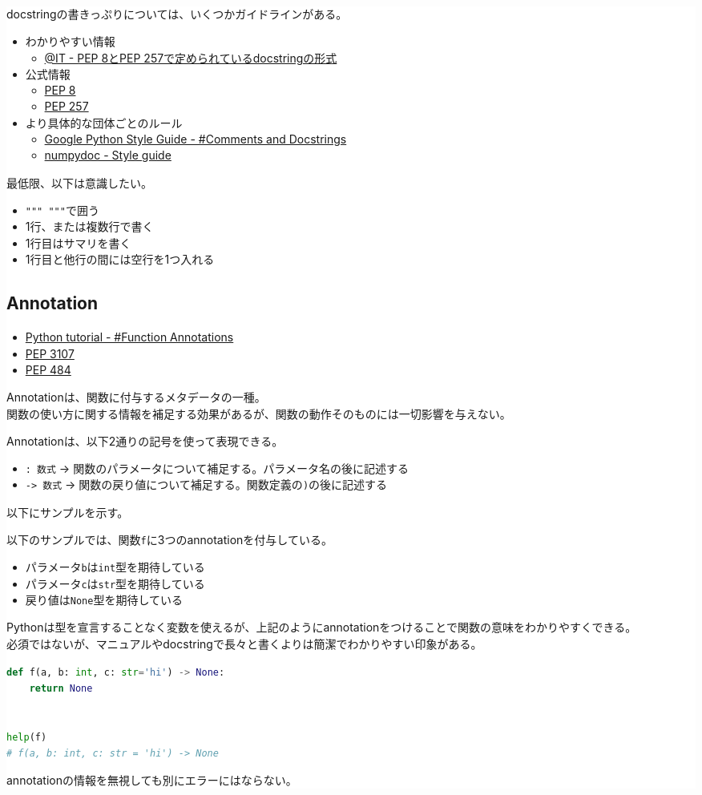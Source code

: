 docstringの書きっぷりについては、いくつかガイドラインがある。

* わかりやすい情報
  * [@IT - PEP 8とPEP 257で定められているdocstringの形式](https://atmarkit.itmedia.co.jp/ait/articles/1912/06/news025.html#docstringstyles)
* 公式情報
  * [PEP 8](https://peps.python.org/pep-0008/)
  * [PEP 257](https://peps.python.org/pep-0257/)
* より具体的な団体ごとのルール
  * [Google Python Style Guide - #Comments and Docstrings](https://google.github.io/styleguide/pyguide.html#38-comments-and-docstrings)
  * [numpydoc - Style guide](https://numpydoc.readthedocs.io/en/latest/format.html)

最低限、以下は意識したい。

* `""" """`で囲う
* 1行、または複数行で書く
* 1行目はサマリを書く
* 1行目と他行の間には空行を1つ入れる

## Annotation

* [Python tutorial - #Function Annotations](https://docs.python.org/3/tutorial/controlflow.html#lambda-expressions)
* [PEP 3107](https://peps.python.org/pep-3107/)
* [PEP 484](https://peps.python.org/pep-0484/)

Annotationは、関数に付与するメタデータの一種。  
関数の使い方に関する情報を補足する効果があるが、関数の動作そのものには一切影響を与えない。

Annotationは、以下2通りの記号を使って表現できる。

* `: 数式` → 関数のパラメータについて補足する。パラメータ名の後に記述する
* `-> 数式` → 関数の戻り値について補足する。関数定義の`)`の後に記述する

以下にサンプルを示す。

以下のサンプルでは、関数`f`に3つのannotationを付与している。

* パラメータ`b`は`int`型を期待している
* パラメータ`c`は`str`型を期待している
* 戻り値は`None`型を期待している

Pythonは型を宣言することなく変数を使えるが、上記のようにannotationをつけることで関数の意味をわかりやすくできる。  
必須ではないが、マニュアルやdocstringで長々と書くよりは簡潔でわかりやすい印象がある。

```py
def f(a, b: int, c: str='hi') -> None:
    return None


help(f)
# f(a, b: int, c: str = 'hi') -> None
```

annotationの情報を無視しても別にエラーにはならない。
